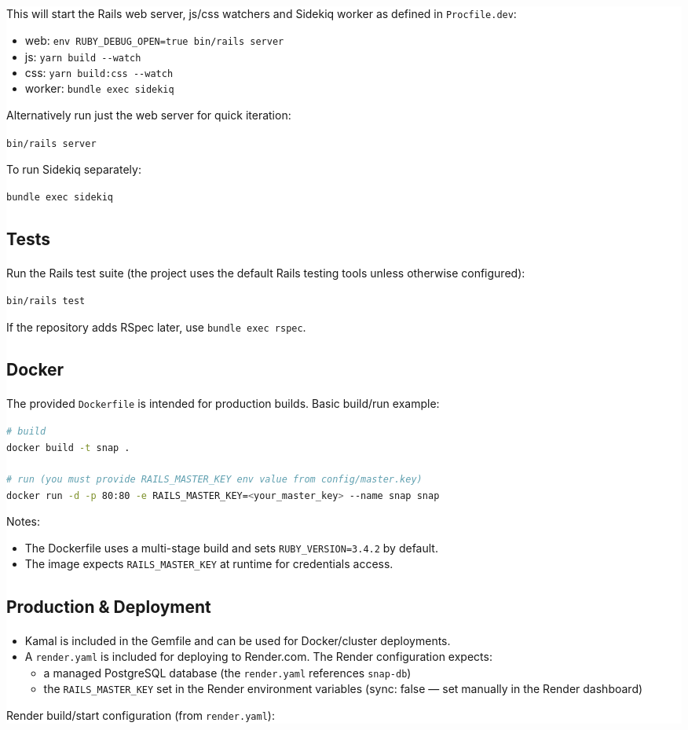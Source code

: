 This will start the Rails web server, js/css watchers and Sidekiq worker as defined in `Procfile.dev`:

- web: `env RUBY_DEBUG_OPEN=true bin/rails server`
- js: `yarn build --watch`
- css: `yarn build:css --watch`
- worker: `bundle exec sidekiq`

Alternatively run just the web server for quick iteration:

```bash
bin/rails server
```

To run Sidekiq separately:

```bash
bundle exec sidekiq
```

## Tests

Run the Rails test suite (the project uses the default Rails testing tools unless otherwise configured):

```bash
bin/rails test
```

If the repository adds RSpec later, use `bundle exec rspec`.

## Docker

The provided `Dockerfile` is intended for production builds. Basic build/run example:

```bash
# build
docker build -t snap .

# run (you must provide RAILS_MASTER_KEY env value from config/master.key)
docker run -d -p 80:80 -e RAILS_MASTER_KEY=<your_master_key> --name snap snap
```

Notes:

- The Dockerfile uses a multi-stage build and sets `RUBY_VERSION=3.4.2` by default.
- The image expects `RAILS_MASTER_KEY` at runtime for credentials access.

## Production & Deployment

- Kamal is included in the Gemfile and can be used for Docker/cluster deployments.
- A `render.yaml` is included for deploying to Render.com. The Render configuration expects:
  - a managed PostgreSQL database (the `render.yaml` references `snap-db`)
  - the `RAILS_MASTER_KEY` set in the Render environment variables (sync: false — set manually in the Render dashboard)

Render build/start configuration (from `render.yaml`):
